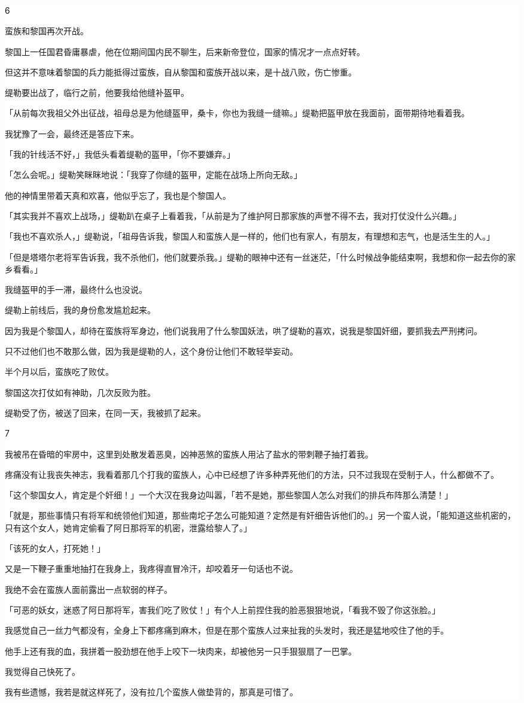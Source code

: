6

蛮族和黎国再次开战。

黎国上一任国君昏庸暴虐，他在位期间国内民不聊生，后来新帝登位，国家的情况才一点点好转。

但这并不意味着黎国的兵力能抵得过蛮族，自从黎国和蛮族开战以来，是十战八败，伤亡惨重。

缇勒要出战了，临行之前，他要我给他缝补盔甲。

「从前每次我祖父外出征战，祖母总是为他缝盔甲，桑卡，你也为我缝一缝嘛。」缇勒把盔甲放在我面前，面带期待地看着我。

我犹豫了一会，最终还是答应下来。

「我的针线活不好，」我低头看着缇勒的盔甲，「你不要嫌弃。」

「怎么会呢。」缇勒笑眯眯地说：「我穿了你缝的盔甲，定能在战场上所向无敌。」

他的神情里带着天真和欢喜，他似乎忘了，我也是个黎国人。

「其实我并不喜欢上战场，」缇勒趴在桌子上看着我，「从前是为了维护阿日那家族的声誉不得不去，我对打仗没什么兴趣。」

「我也不喜欢杀人，」缇勒说，「祖母告诉我，黎国人和蛮族人是一样的，他们也有家人，有朋友，有理想和志气，也是活生生的人。」

「但是塔塔尔老将军告诉我，我不杀他们，他们就要杀我。」缇勒的眼神中还有一丝迷茫，「什么时候战争能结束啊，我想和你一起去你的家乡看看。」

我缝盔甲的手一滞，最终什么也没说。

缇勒上前线后，我的身份愈发尴尬起来。

因为我是个黎国人，却待在蛮族将军身边，他们说我用了什么黎国妖法，哄了缇勒的喜欢，说我是黎国奸细，要抓我去严刑拷问。

只不过他们也不敢那么做，因为我是缇勒的人，这个身份让他们不敢轻举妄动。

半个月以后，蛮族吃了败仗。

黎国这次打仗如有神助，几次反败为胜。

缇勒受了伤，被送了回来，在同一天，我被抓了起来。

7

我被吊在昏暗的牢房中，这里到处散发着恶臭，凶神恶煞的蛮族人用沾了盐水的带刺鞭子抽打着我。

疼痛没有让我丧失神志，我看着那几个打我的蛮族人，心中已经想了许多种弄死他们的方法，只不过我现在受制于人，什么都做不了。

「这个黎国女人，肯定是个奸细！」一个大汉在我身边叫嚣，「若不是她，那些黎国人怎么对我们的排兵布阵那么清楚！」

「就是，那些事情只有将军和统领他们知道，那些南坨子怎么可能知道？定然是有奸细告诉他们的。」另一个蛮人说，「能知道这些机密的，只有这个女人，她肯定偷看了阿日那将军的机密，泄露给黎人了。」

「该死的女人，打死她！」

又是一下鞭子重重地抽打在我身上，我疼得直冒冷汗，却咬着牙一句话也不说。

我绝不会在蛮族人面前露出一点软弱的样子。

「可恶的妖女，迷惑了阿日那将军，害我们吃了败仗！」有个人上前捏住我的脸恶狠狠地说，「看我不毁了你这张脸。」

我感觉自己一丝力气都没有，全身上下都疼痛到麻木，但是在那个蛮族人过来扯我的头发时，我还是猛地咬住了他的手。

他手上还有我的血，我拼着一股劲想在他手上咬下一块肉来，却被他另一只手狠狠扇了一巴掌。

我觉得自己快死了。

我有些遗憾，我若是就这样死了，没有拉几个蛮族人做垫背的，那真是可惜了。
